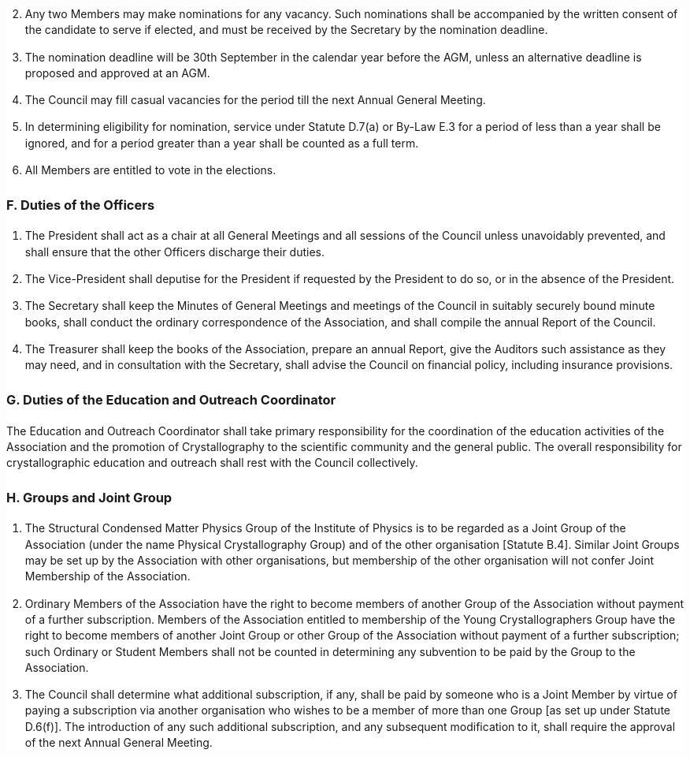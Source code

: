 2. Any two Members may make nominations for any vacancy. Such nominations shall be accompanied by the written consent of the candidate to serve if elected, and must be received by the Secretary by the nomination deadline.

3. The nomination deadline will be 30th September in the calendar year before the AGM, unless an alternative deadline is proposed and approved at an AGM.

4. The Council may fill casual vacancies for the period till the next Annual General Meeting.

5. In determining eligibility for nomination, service under Statute D.7(a) or By-Law E.3 for a period of less than a year shall be ignored, and for a period greater than a year shall be counted as a full term.

5. All Members are entitled to vote in the elections.

### F. Duties of the Officers

1. The President shall act as a chair at all General Meetings and all sessions of the Council unless unavoidably prevented, and shall ensure that the other Officers discharge their duties.

2. The Vice-President shall deputise for the President if requested by the President to do so, or in the absence of the President.

3. The Secretary shall keep the Minutes of General Meetings and meetings of the Council in suitably securely bound minute books, shall conduct the ordinary correspondence of the Association, and shall compile the annual Report of the Council.

4. The Treasurer shall keep the books of the Association, prepare an annual Report, give the Auditors such assistance as they may need, and in consultation with the Secretary, shall advise the Council on financial policy, including insurance provisions.

### G. Duties of the Education and Outreach Coordinator

The Education and Outreach Coordinator shall take primary responsibility for the coordination of the education activities of the Association and the promotion of Crystallography to the scientific community and the general public. The overall responsibility for crystallographic education and outreach shall rest with the Council collectively.

### H. Groups and Joint Group

1. The Structural Condensed Matter Physics Group of the Institute of Physics is to be regarded as a Joint Group of the Association (under the name Physical Crystallography Group) and of the other organisation [Statute B.4]. Similar Joint Groups may be set up by the Association with other organisations, but membership of the other organisation will not confer Joint Membership of the Association.

2. Ordinary Members of the Association have the right to become members of another Group of the Association without payment of a further subscription. Members of the Association entitled to membership of the Young Crystallographers Group have the right to become members of another Joint Group or other Group of the Association without payment of a further subscription; such Ordinary or Student Members shall not be counted in determining any subvention to be paid by the Group to the Association.

3. The Council shall determine what additional subscription, if any, shall be paid by someone who is a Joint Member by virtue of paying a subscription via another organisation who wishes to be a member of more than one Group [as set up under Statute D.6(f)]. The introduction of any such additional subscription, and any subsequent modification to it, shall require the approval of the next Annual General Meeting.
